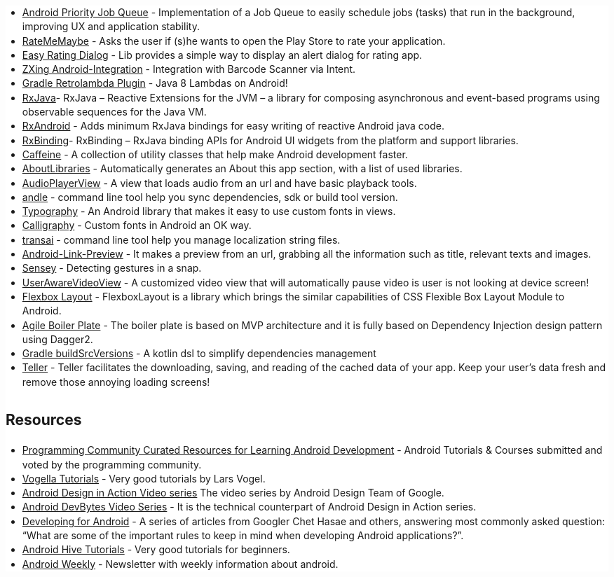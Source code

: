 -   [Android Priority Job Queue](https://github.com/yigit/android-priority-jobqueue) - Implementation of a Job Queue to easily schedule jobs (tasks) that run in the background, improving UX and application stability.
-   [RateMeMaybe](https://github.com/nspo/RateMeMaybe) - Asks the user if (s)he wants to open the Play Store to rate your application.
-   [Easy Rating Dialog](https://github.com/fernandodev/easy-rating-dialog) - Lib provides a simple way to display an alert dialog for rating app.
-   [ZXing Android-Integration](https://github.com/zxing/zxing) - Integration with Barcode Scanner via Intent.
-   [Gradle Retrolambda Plugin](https://github.com/evant/gradle-retrolambda) - Java 8 Lambdas on Android!
-   [RxJava](https://github.com/ReactiveX/RxJava)- RxJava – Reactive Extensions for the JVM – a library for composing asynchronous and event-based programs using observable sequences for the Java VM.
-   [RxAndroid](https://github.com/ReactiveX/RxAndroid) - Adds minimum RxJava bindings for easy writing of reactive Android java code.
-   [RxBinding](https://github.com/JakeWharton/RxBinding)- RxBinding – RxJava binding APIs for Android UI widgets from the platform and support libraries.
-   [Caffeine](https://github.com/percolate/caffeine) - A collection of utility classes that help make Android development faster.
-   [AboutLibraries](https://github.com/mikepenz/AboutLibraries) - Automatically generates an About this app section, with a list of used libraries.
-   [AudioPlayerView](https://github.com/HugoMatilla/AudioPlayerView) - A view that loads audio from an url and have basic playback tools.
-   [andle](https://github.com/Jintin/andle) - command line tool help you sync dependencies, sdk or build tool version.
-   [Typography](https://github.com/workarounds/typography) - An Android library that makes it easy to use custom fonts in views.
-   [Calligraphy](https://github.com/chrisjenx/Calligraphy) - Custom fonts in Android an OK way.
-   [transai](https://github.com/Jintin/transai) - command line tool help you manage localization string files.
-   [Android-Link-Preview](https://github.com/LeonardoCardoso/Android-Link-Preview) - It makes a preview from an url, grabbing all the information such as title, relevant texts and images.
-   [Sensey](https://github.com/nisrulz/sensey) - Detecting gestures in a snap.
-   [UserAwareVideoView](https://github.com/kevalpatel2106/UserAwareVideoView) - A customized video view that will automatically pause video is user is not looking at device screen!
-   [Flexbox Layout](https://github.com/google/flexbox-layout) - FlexboxLayout is a library which brings the similar capabilities of CSS Flexible Box Layout Module to Android. 
-   [Agile Boiler Plate](https://github.com/xresco/Android-Agile-Boiler-Plate) - The boiler plate is based on MVP architecture and it is fully based on Dependency Injection design pattern using Dagger2.
-   [Gradle buildSrcVersions](https://github.com/jmfayard/buildSrcVersions) - A kotlin dsl to simplify dependencies management
-   [Teller](https://github.com/levibostian/Teller-Android/) - Teller facilitates the downloading, saving, and reading of the cached data of your app. Keep your user’s data fresh and remove those annoying loading screens!

Resources
---------

-   [Programming Community Curated Resources for Learning Android Development](https://hackr.io/tutorials/learn-android-development) - Android Tutorials & Courses submitted and voted by the programming community.
-   [Vogella Tutorials](https://www.vogella.com/tutorials/android.html) - Very good tutorials by Lars Vogel.
-   [Android Design in Action Video series](https://www.youtube.com/playlist?list=PLWz5rJ2EKKc8j2B95zGMb8muZvrIy-wcF) The video series by Android Design Team of Google.
-   [Android DevBytes Video Series](https://www.youtube.com/playlist?list=PLWz5rJ2EKKc_XOgcRukSoKKjewFJZrKV0) - It is the technical counterpart of Android Design in Action series.
-   [Developing for Android](https://medium.com/google-developers/developing-for-android-introduction-5345b451567c) - A series of articles from Googler Chet Hasae and others, answering most commonly asked question: “What are some of the important rules to keep in mind when developing Android applications?”.
-   [Android Hive Tutorials](https://www.androidhive.info) - Very good tutorials for beginners.
-   [Android Weekly](https://androidweekly.net) - Newsletter with weekly information about android.